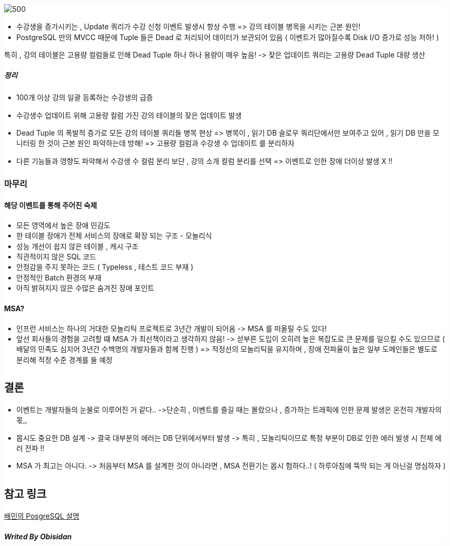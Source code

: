 ![500](https://i.imgur.com/wqlY3e8.png)

- 수강생을 증가시키는 , Update 쿼리가 수강 신청 이벤트 발생시 항상 수행
	=> 강의 테이블 병목을 시키는 근본 원인!
- PostgreSQL 만의 MVCC 때문에 Tuple 들은 Dead 로 처리되어 데이터가 보관되어 있음
	( 이벤트가 많아질수록 Disk I/O 증가로 성능 저하! )

특히 , 강의 테이블은 고용량 컬럼들로 인해 Dead Tuple 하나 하나 용량이 매우 높음!
	-> 잦은 업데이트 쿼리는 고용량 Dead Tuple 대량 생산
##### 정리
- 100개 이상 강의 일괄 등록하는 수강생의 급증
- 수강생수 업데이트 위해 고용량 컬럼 가진 강의 테이블의 잦은 업데이트 발생
- Dead Tuple 의 폭발적 증가로 모든 강의 테이블 쿼리들 병목 현상
=> 병목이 , 읽기 DB 슬로우 쿼리단에서만 보여주고 있어 , 읽기 DB 만을 모니터링 한 것이 근본 원인 파악하는데 방해!
=> 고용량 컬럼과 수강생 수 업데이트 를 분리하자

- 다른 기능들과 영향도 파악해서 수강생 수 컬럼 분리 보단 , 강의 소개 컬럼 분리를 선택
	=> 이벤트로 인한 장애 더이상 발생 X !!

### 마무리
#### 해당 이벤트를 통해 주어진 숙제
- 모든 영역에서 높은 장애 민감도
- 한 테이블 장애가 전체 서비스의 장애로 확장 되는 구조 - 모놀리식
- 성능 개선이 쉽지 않은 테이블 , 캐시 구조
- 직관적이지 않은 SQL 코드
- 안정감을 주지 못하는 코드 ( Typeless , 테스트 코드 부재 )
- 안정적인 Batch 환경의 부재
- 아직 밝혀지지 않은 수많은 숨겨진 장애 포인트

#### MSA?

- 인프런 서비스는 하나의 거대한 모놀리틱 프로젝트로 3년간 개발이 되어옴
	-> MSA 를 떠올릴 수도 있다!
- 앞선 회사들의 경험을 고려할 떄 MSA 가 최선책이라고 생각하지 않음!
	-> 섣부른 도입이 오히려 높은 복잡도로 큰 문제를 일으킬 수도 있으므로
	( 배달의 민족도 심지어 3년간 수백명의 개발자들과 함께 진행 )
=> 적정선의 모놀리틱을 유지하며 , 장애 전파율이 높은 일부 도메인들은 별도로 분리해 적정 수준 경계를 둘 예정

## 결론

- 이벤트는 개발자들의 눈물로 이루어진 거 같다..
	->단순히 , 이벤트를 즐길 때는 몰랐으나 , 증가하는 트래픽에 인한 문제 발생은 온전히 개발자의 몫,,

- 몹시도 중요한 DB 설계
	-> 결국 대부분의 에러는 DB 단위에서부터 발생
	-> 특히 , 모놀리틱이므로 특정 부분이 DB로 인한 에러 발생 시 전체 에러 전파 !!

- MSA 가 최고는 아니다.
	-> 처음부터 MSA 를 설계한 것이 아니라면 , MSA 전환기는 몹시 험하다..!
	( 하루아침에 뚝딱 되는 게 아닌걸 명심하자 )

## 참고 링크

[배민의 PosgreSQL 설명](https://techblog.woowahan.com/6550/)
##### Writed By Obisidan